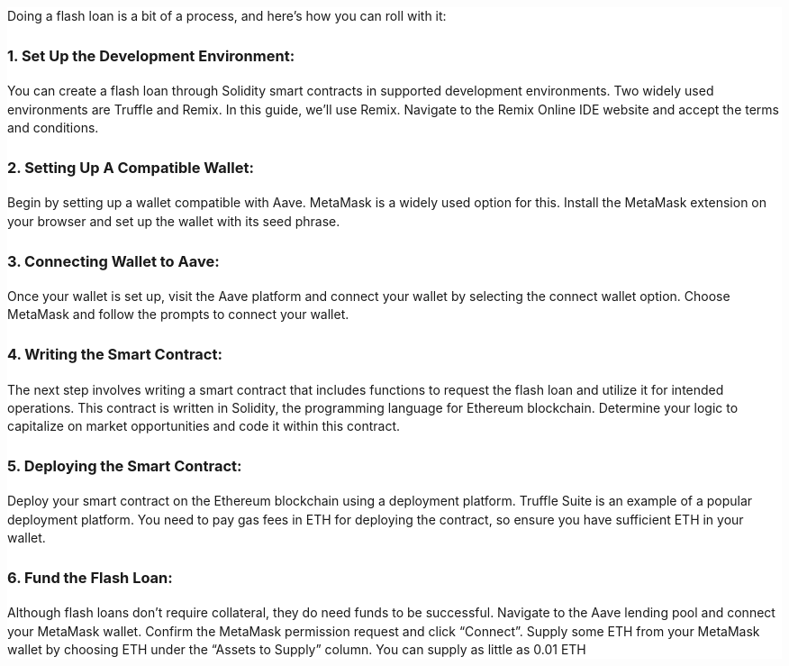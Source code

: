 
Doing a flash loan is a bit of a process, and here’s how you can roll with it:


### 1. Set Up the Development Environment:



You can create a flash loan through Solidity smart contracts in supported development environments. Two widely used environments are Truffle and Remix. In this guide, we’ll use Remix. Navigate to the Remix Online IDE website and accept the terms and conditions.



### 2. Setting Up A Compatible Wallet:



Begin by setting up a wallet compatible with Aave. MetaMask is a widely used option for this. Install the MetaMask extension on your browser and set up the wallet with its seed phrase.



### 3. Connecting Wallet to Aave:



Once your wallet is set up, visit the Aave platform and connect your wallet by selecting the connect wallet option. Choose MetaMask and follow the prompts to connect your wallet.



### 4. Writing the Smart Contract:



The next step involves writing a smart contract that includes functions to request the flash loan and utilize it for intended operations. This contract is written in Solidity, the programming language for Ethereum blockchain. Determine your logic to capitalize on market opportunities and code it within this contract.



### 5. Deploying the Smart Contract:



 Deploy your smart contract on the Ethereum blockchain using a deployment platform. Truffle Suite is an example of a popular deployment platform. You need to pay gas fees in ETH for deploying the contract, so ensure you have sufficient ETH in your wallet.



### 6. Fund the Flash Loan:



Although flash loans don’t require collateral, they do need funds to be successful. Navigate to the Aave lending pool and connect your MetaMask wallet. Confirm the MetaMask permission request and click “Connect”. Supply some ETH from your MetaMask wallet by choosing ETH under the “Assets to Supply” column. You can supply as little as 0.01 ETH 


